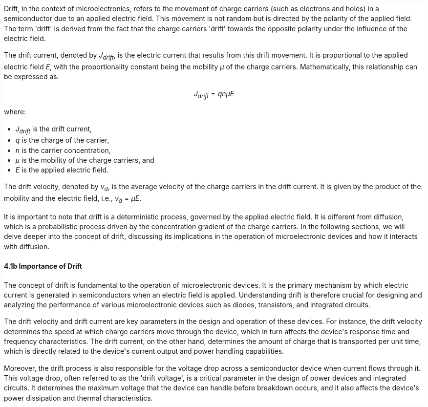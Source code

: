 Drift, in the context of microelectronics, refers to the movement of charge carriers (such as electrons and holes) in a semiconductor due to an applied electric field. This movement is not random but is directed by the polarity of the applied field. The term 'drift' is derived from the fact that the charge carriers 'drift' towards the opposite polarity under the influence of the electric field.

The drift current, denoted by $J_{drift}$, is the electric current that results from this drift movement. It is proportional to the applied electric field $E$, with the proportionality constant being the mobility $\mu$ of the charge carriers. Mathematically, this relationship can be expressed as:

$$
J_{drift} = qn\mu E
$$

where:
- $J_{drift}$ is the drift current,
- $q$ is the charge of the carrier,
- $n$ is the carrier concentration,
- $\mu$ is the mobility of the charge carriers, and
- $E$ is the applied electric field.

The drift velocity, denoted by $v_{d}$, is the average velocity of the charge carriers in the drift current. It is given by the product of the mobility and the electric field, i.e., $v_{d} = \mu E$.

It is important to note that drift is a deterministic process, governed by the applied electric field. It is different from diffusion, which is a probabilistic process driven by the concentration gradient of the charge carriers. In the following sections, we will delve deeper into the concept of drift, discussing its implications in the operation of microelectronic devices and how it interacts with diffusion.

#### 4.1b Importance of Drift

The concept of drift is fundamental to the operation of microelectronic devices. It is the primary mechanism by which electric current is generated in semiconductors when an electric field is applied. Understanding drift is therefore crucial for designing and analyzing the performance of various microelectronic devices such as diodes, transistors, and integrated circuits.

The drift velocity and drift current are key parameters in the design and operation of these devices. For instance, the drift velocity determines the speed at which charge carriers move through the device, which in turn affects the device's response time and frequency characteristics. The drift current, on the other hand, determines the amount of charge that is transported per unit time, which is directly related to the device's current output and power handling capabilities.

Moreover, the drift process is also responsible for the voltage drop across a semiconductor device when current flows through it. This voltage drop, often referred to as the 'drift voltage', is a critical parameter in the design of power devices and integrated circuits. It determines the maximum voltage that the device can handle before breakdown occurs, and it also affects the device's power dissipation and thermal characteristics.

